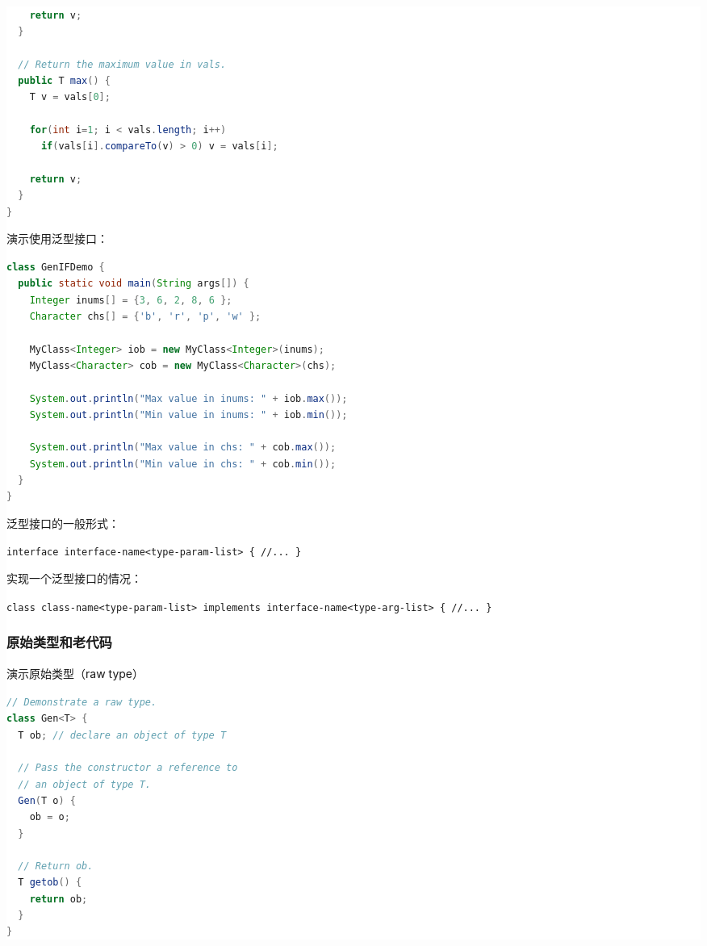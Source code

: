 ```java
    return v; 
  } 
 
  // Return the maximum value in vals. 
  public T max() { 
    T v = vals[0]; 
 
    for(int i=1; i < vals.length; i++) 
      if(vals[i].compareTo(v) > 0) v = vals[i]; 
 
    return v; 
  } 
}
```

演示使用泛型接口：

```java
class GenIFDemo { 
  public static void main(String args[]) { 
    Integer inums[] = {3, 6, 2, 8, 6 }; 
    Character chs[] = {'b', 'r', 'p', 'w' }; 
 
    MyClass<Integer> iob = new MyClass<Integer>(inums); 
    MyClass<Character> cob = new MyClass<Character>(chs); 
 
    System.out.println("Max value in inums: " + iob.max()); 
    System.out.println("Min value in inums: " + iob.min()); 
 
    System.out.println("Max value in chs: " + cob.max()); 
    System.out.println("Min value in chs: " + cob.min()); 
  } 
}
```

泛型接口的一般形式：

`interface interface-name<type-param-list> { //... }`

实现一个泛型接口的情况：

`class class-name<type-param-list> implements interface-name<type-arg-list> { //... }` 

### 原始类型和老代码

演示原始类型（raw type）

```java
// Demonstrate a raw type. 
class Gen<T> {  
  T ob; // declare an object of type T  
    
  // Pass the constructor a reference to   
  // an object of type T.  
  Gen(T o) {  
    ob = o;  
  }  
  
  // Return ob.  
  T getob() {  
    return ob;  
  }  
}
```
